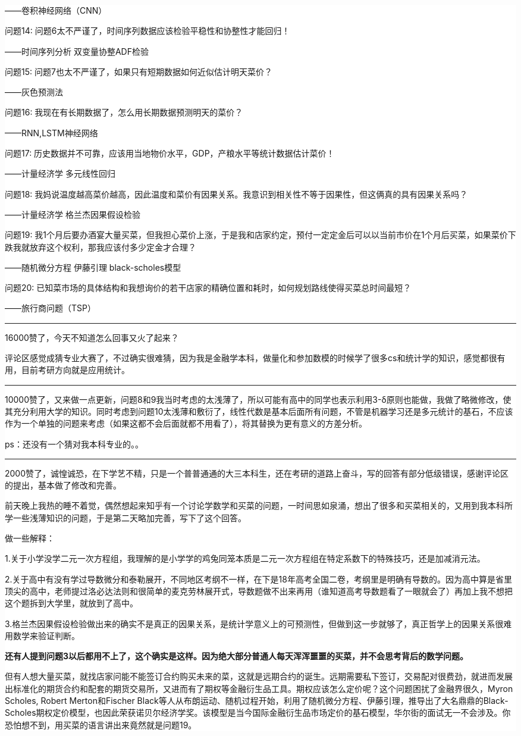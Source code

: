 ——卷积神经网络（CNN）

问题14: 问题6太不严谨了，时间序列数据应该检验平稳性和协整性才能回归！

——时间序列分析 双变量协整ADF检验

问题15: 问题7也太不严谨了，如果只有短期数据如何近似估计明天菜价？

——灰色预测法

问题16: 我现在有长期数据了，怎么用长期数据预测明天的菜价？

——RNN,LSTM神经网络

问题17: 历史数据并不可靠，应该用当地物价水平，GDP，产粮水平等统计数据估计菜价！

——计量经济学 多元线性回归

问题18: 我妈说温度越高菜价越高，因此温度和菜价有因果关系。我意识到相关性不等于因果性，但这俩真的具有因果关系吗？

——计量经济学 格兰杰因果假设检验

问题19: 我1个月后要办酒宴大量买菜，但我担心菜价上涨，于是我和店家约定，预付一定定金后可以以当前市价在1个月后买菜，如果菜价下跌我就放弃这个权利，那我应该付多少定金才合理？

——随机微分方程 伊藤引理 black-scholes模型

问题20: 已知菜市场的具体结构和我想询价的若干店家的精确位置和耗时，如何规划路线使得买菜总时间最短？

——旅行商问题（TSP）

---

16000赞了，今天不知道怎么回事又火了起来？

评论区感觉成猜专业大赛了，不过确实很难猜，因为我是金融学本科，做量化和参加数模的时候学了很多cs和统计学的知识，感觉都很有用，目前考研方向就是应用统计。

---

10000赞了，又来做一点更新，问题8和9我当时考虑的太浅薄了，所以可能有高中的同学也表示利用3-δ原则也能做，我做了略微修改，使其充分利用大学的知识。同时考虑到问题10太浅薄和敷衍了，线性代数是基本后面所有问题，不管是机器学习还是多元统计的基石，不应该作为一个单独的问题来考虑（如果这都不会后面就都不用看了），将其替换为更有意义的方差分析。

ps：还没有一个猜对我本科专业的。。

---

2000赞了，诚惶诚恐，在下学艺不精，只是一个普普通通的大三本科生，还在考研的道路上奋斗，写的回答有部分低级错误，感谢评论区的提出，基本做了修改和完善。

前天晚上我热的睡不着觉，偶然想起来知乎有一个讨论学数学和买菜的问题，一时间思如泉涌，想出了很多和买菜相关的，又用到我本科所学一些浅薄知识的问题，于是第二天略加完善，写下了这个回答。

做一些解释：

1.关于小学没学二元一次方程组，我理解的是小学学的鸡兔同笼本质是二元一次方程组在特定系数下的特殊技巧，还是加减消元法。

2.关于高中有没有学过导数微分和泰勒展开，不同地区考纲不一样，在下是18年高考全国二卷，考纲里是明确有导数的。因为高中算是省里顶尖的高中，老师提过洛必达法则和很简单的麦克劳林展开式，导数题做不出来再用（谁知道高考导数题看了一眼就会了）再加上我不想把这个题拆到大学里，就放到了高中。

3.格兰杰因果假设检验做出来的确实不是真正的因果关系，是统计学意义上的可预测性，但做到这一步就够了，真正哲学上的因果关系很难用数学来验证判断。

**还有人提到问题3以后都用不上了，这个确实是这样。因为绝大部分普通人每天浑浑噩噩的买菜，并不会思考背后的数学问题。**

但有人想大量买菜，就找店家问能不能签订合约购买未来的菜，这就是远期合约的诞生。远期需要私下签订，交易配对很费劲，就进而发展出标准化的期货合约和配套的期货交易所，又进而有了期权等金融衍生品工具。期权应该怎么定价呢？这个问题困扰了金融界很久，Myron Scholes, Robert Merton和Fischer Black等人从布朗运动、随机过程开始，利用了随机微分方程、伊藤引理，推导出了大名鼎鼎的Black-Scholes期权定价模型，也因此荣获诺贝尔经济学奖。该模型是当今国际金融衍生品市场定价的基石模型，华尔街的面试无一不会涉及。你恐怕想不到，用买菜的语言讲出来竟然就是问题19。
